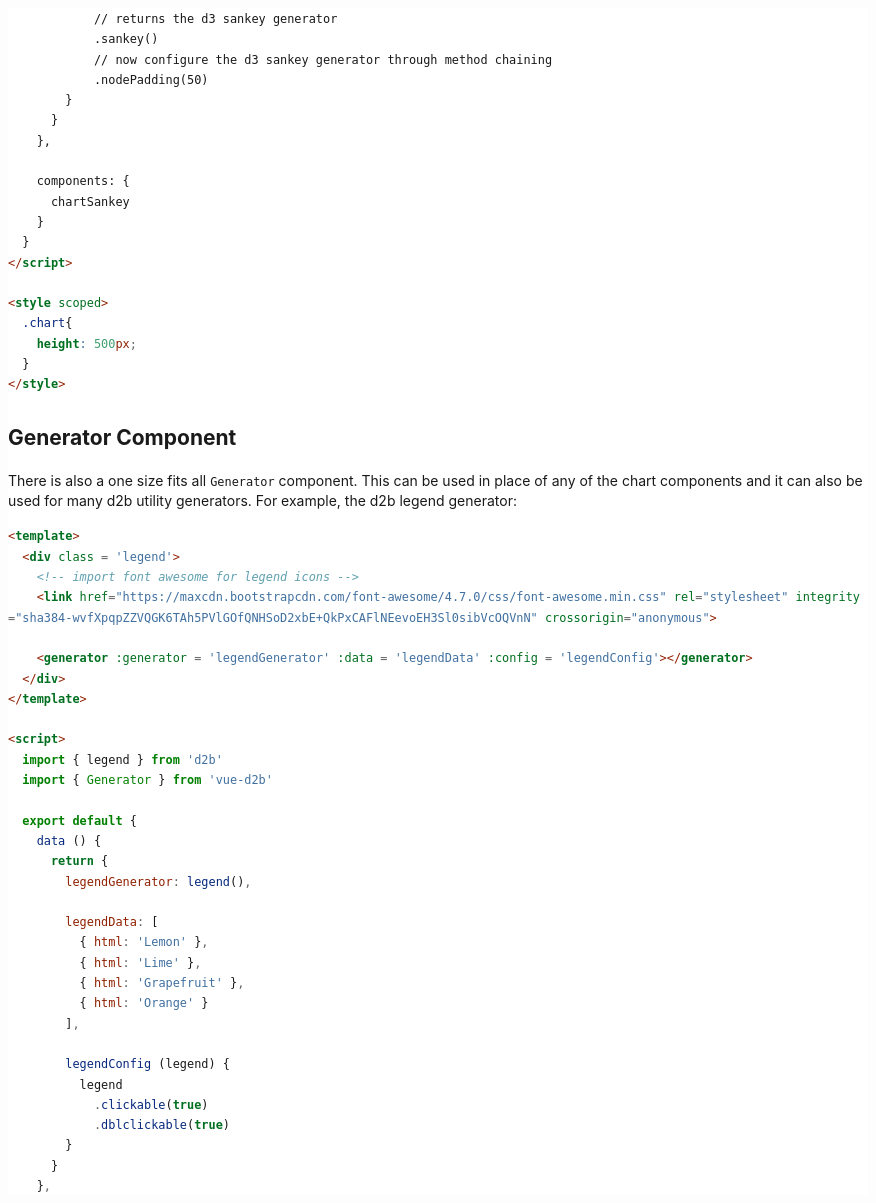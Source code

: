 ```html
            // returns the d3 sankey generator
            .sankey()
            // now configure the d3 sankey generator through method chaining
            .nodePadding(50)
        }
      }
    },

    components: {
      chartSankey
    }
  }
</script>

<style scoped>
  .chart{
    height: 500px;
  }
</style>
```

## Generator Component

There is also a one size fits all `Generator` component. This can be used in place of any of the chart components and it can also be used for many d2b utility generators. For example, the d2b legend generator:

```html
<template>
  <div class = 'legend'>
    <!-- import font awesome for legend icons -->
    <link href="https://maxcdn.bootstrapcdn.com/font-awesome/4.7.0/css/font-awesome.min.css" rel="stylesheet" integrity="sha384-wvfXpqpZZVQGK6TAh5PVlGOfQNHSoD2xbE+QkPxCAFlNEevoEH3Sl0sibVcOQVnN" crossorigin="anonymous">

    <generator :generator = 'legendGenerator' :data = 'legendData' :config = 'legendConfig'></generator>
  </div>
</template>

<script>
  import { legend } from 'd2b'
  import { Generator } from 'vue-d2b'

  export default {
    data () {
      return {
        legendGenerator: legend(),

        legendData: [
          { html: 'Lemon' },
          { html: 'Lime' },
          { html: 'Grapefruit' },
          { html: 'Orange' }
        ],

        legendConfig (legend) {
          legend
            .clickable(true)
            .dblclickable(true)
        }
      }
    },
```